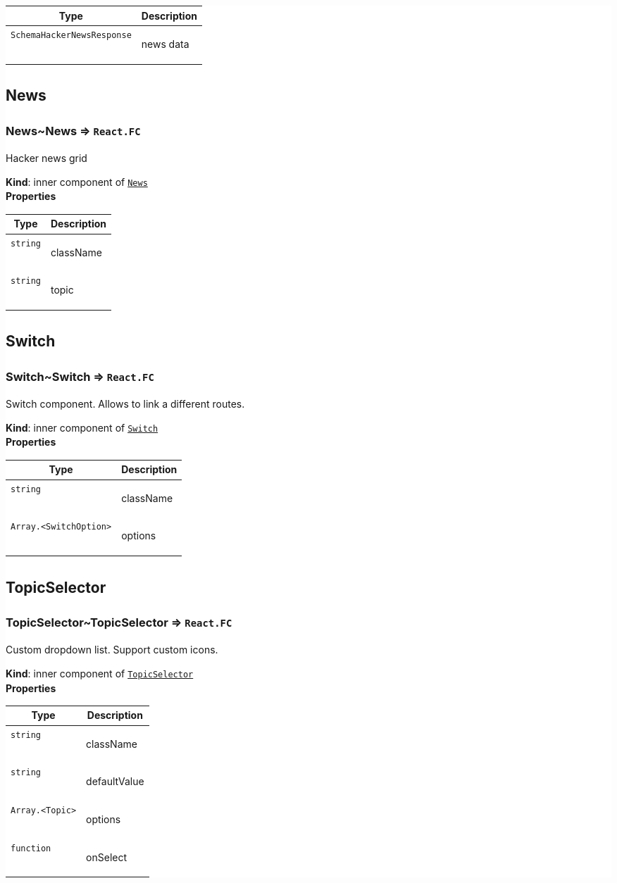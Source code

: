 | Type | Description |
| --- | --- |
| <code>SchemaHackerNewsResponse</code> | <p>news data</p> |

<a name="module_News"></a>

## News
<a name="module_News..News"></a>

### News~News ⇒ <code>React.FC</code>
<p>Hacker news grid</p>

**Kind**: inner component of [<code>News</code>](#module_News)  
**Properties**

| Type | Description |
| --- | --- |
| <code>string</code> | <p>className</p> |
| <code>string</code> | <p>topic</p> |

<a name="module_Switch"></a>

## Switch
<a name="module_Switch..Switch"></a>

### Switch~Switch ⇒ <code>React.FC</code>
<p>Switch component. Allows to link a different routes.</p>

**Kind**: inner component of [<code>Switch</code>](#module_Switch)  
**Properties**

| Type | Description |
| --- | --- |
| <code>string</code> | <p>className</p> |
| <code>Array.&lt;SwitchOption&gt;</code> | <p>options</p> |

<a name="module_TopicSelector"></a>

## TopicSelector
<a name="module_TopicSelector..TopicSelector"></a>

### TopicSelector~TopicSelector ⇒ <code>React.FC</code>
<p>Custom dropdown list. Support custom icons.</p>

**Kind**: inner component of [<code>TopicSelector</code>](#module_TopicSelector)  
**Properties**

| Type | Description |
| --- | --- |
| <code>string</code> | <p>className</p> |
| <code>string</code> | <p>defaultValue</p> |
| <code>Array.&lt;Topic&gt;</code> | <p>options</p> |
| <code>function</code> | <p>onSelect</p> |

